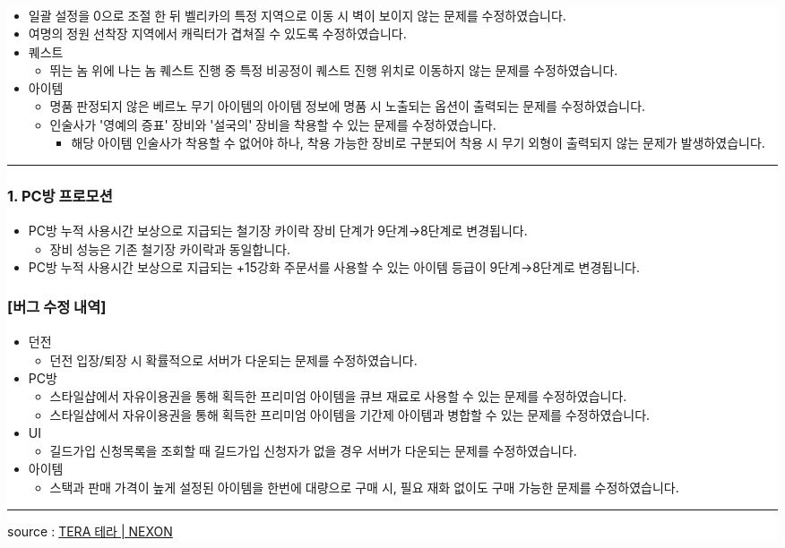   - 일괄 설정을 0으로 조절 한 뒤 벨리카의 특정 지역으로 이동 시 벽이 보이지 않는 문제를 수정하였습니다.
  - 여명의 정원 선착장 지역에서 캐릭터가 겹쳐질 수 있도록 수정하였습니다.
- 퀘스트
  - 뛰는 놈 위에 나는 놈 퀘스트 진행 중 특정 비공정이 퀘스트 진행 위치로 이동하지 않는 문제를 수정하였습니다.
- 아이템
  - 명품 판정되지 않은 베르노 무기 아이템의 아이템 정보에 명품 시 노출되는 옵션이 출력되는 문제를 수정하였습니다.
  - 인술사가 '영예의 증표' 장비와 '설국의' 장비을 착용할 수 있는 문제를 수정하였습니다.
    - 해당 아이템 인술사가 착용할 수 없어야 하나, 착용 가능한 장비로 구분되어 착용 시 무기 외형이 출력되지 않는 문제가 발생하였습니다.

----

### 1. PC방 프로모션
- PC방 누적 사용시간 보상으로 지급되는 철기장 카이락 장비 단계가 9단계→8단계로 변경됩니다.
  - 장비 성능은 기존 철기장 카이락과 동일합니다.
- PC방 누적 사용시간 보상으로 지급되는 +15강화 주문서를 사용할 수 있는 아이템 등급이 9단계→8단계로 변경됩니다.

### [버그 수정 내역]
- 던전
  - 던전 입장/퇴장 시 확률적으로 서버가 다운되는 문제를 수정하였습니다.
- PC방
  - 스타일샵에서 자유이용권을 통해 획득한 프리미엄 아이템을 큐브 재료로 사용할 수 있는 문제를 수정하였습니다.
  - 스타일샵에서 자유이용권을 통해 획득한 프리미엄 아이템을 기간제 아이템과 병합할 수 있는 문제를 수정하였습니다.
- UI
  - 길드가입 신청목록을 조회할 때 길드가입 신청자가 없을 경우 서버가 다운되는 문제를 수정하였습니다.
- 아이템
  - 스택과 판매 가격이 높게 설정된 아이템을 한번에 대량으로 구매 시, 필요 재화 없이도 구매 가능한 문제를 수정하였습니다.

----

source : [TERA 테라 | NEXON](http://tera.nexon.com/news/update/view.aspx?n4articlesn=)